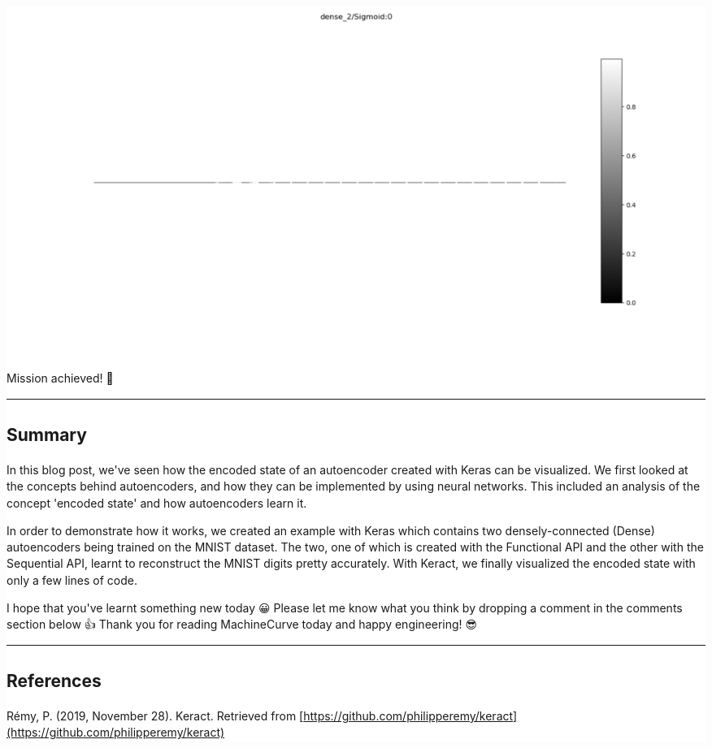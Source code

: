 [![](images/sequential_output-1024x511.png)](https://www.machinecurve.com/wp-content/uploads/2019/12/sequential_output.png)

Mission achieved! 🎉

* * *

## Summary

In this blog post, we've seen how the encoded state of an autoencoder created with Keras can be visualized. We first looked at the concepts behind autoencoders, and how they can be implemented by using neural networks. This included an analysis of the concept 'encoded state' and how autoencoders learn it.

In order to demonstrate how it works, we created an example with Keras which contains two densely-connected (Dense) autoencoders being trained on the MNIST dataset. The two, one of which is created with the Functional API and the other with the Sequential API, learnt to reconstruct the MNIST digits pretty accurately. With Keract, we finally visualized the encoded state with only a few lines of code.

I hope that you've learnt something new today 😀 Please let me know what you think by dropping a comment in the comments section below 👍 Thank you for reading MachineCurve today and happy engineering! 😎

* * *

## References

Rémy, P. (2019, November 28). Keract. Retrieved from [https://github.com/philipperemy/keract](https://github.com/philipperemy/keract)

